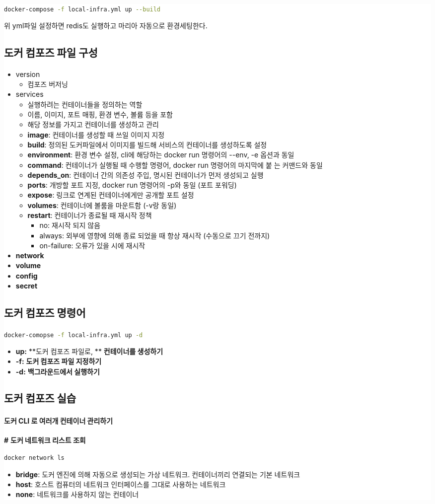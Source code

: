 ```bash
docker-compose -f local-infra.yml up --build
```

위 yml파일 설정하면 redis도 실행하고 마리아 자동으로 환경세팅한다.

## 도커 컴포즈 파일 구성

- version
  - 컴포즈 버저닝
- services
  - 실행하려는 컨테이너들을 정의하는 역할 
  - 이름, 이미지, 포트 매핑, 환경 변수, 볼륨 등을 포함 
  - 해당 정보를 가지고 컨테이너를 생성하고 관리 
  - **image**: 컨테이너를 생성할 때 쓰일 이미지 지정 
  - **build**: 정의된 도커파일에서 이미지를 빌드해 서비스의 컨테이너를 생성하도록 설정 
  - **environment**: 환경 변수 설정, cli에 해당하는 docker run 명령어의 --env, -e 옵션과 동일 
  - **command**: 컨테이너가 실행될 때 수행할 명령어, docker run 명령어의 마지막에 붙 는 커맨드와 동일 
  - **depends_on**: 컨테이너 간의 의존성 주입, 명시된 컨테이너가 먼저 생성되고 실행 
  - **ports**: 개방할 포트 지정, docker run 명령어의 -p와 동일 (포트 포워딩) 
  - **expose**: 링크로 연계된 컨테이너에게만 공개할 포트 설정 
  - **volumes**: 컨테이너에 볼룸을 마운트함 (-v랑 동일)
  - **restart**: 컨테이너가 종료될 때 재시작 정책 
    - no: 재시작 되지 않음 
    - always: 외부에 영향에 의해 종료 되었을 때 항상 재시작 (수동으로 끄기 전까지) 
    - on-failure: 오류가 있을 시에 재시작 
- **network**
- **volume** 
- **config** 
- **secret** 

## **도커 컴포즈 명령어** 

```bash
docker-comopse -f local-infra.yml up -d
```

* **up:** **도커 컴포즈 파일로, ** **컨테이너를 생성하기**
*  **-f:** **도커 컴포즈 파일 지정하기** 
* **-d:** **백그라운드에서 실행하기** 

## **도커 컴포즈 실습** 

#### 도커 CLI 로 여러개 컨테이너 관리하기

**#** **도커 네트워크 리스트 조회** 

```bash
docker network ls
```

- **bridge**: 도커 엔진에 의해 자동으로 생성되는 가상 네트워크. 컨테이너끼리 연결되는 기본 네트워크 
- **host**: 호스트 컴퓨터의 네트워크 인터페이스를 그대로 사용하는 네트워크 
- **none**: 네트워크를 사용하지 않는 컨테이너 
